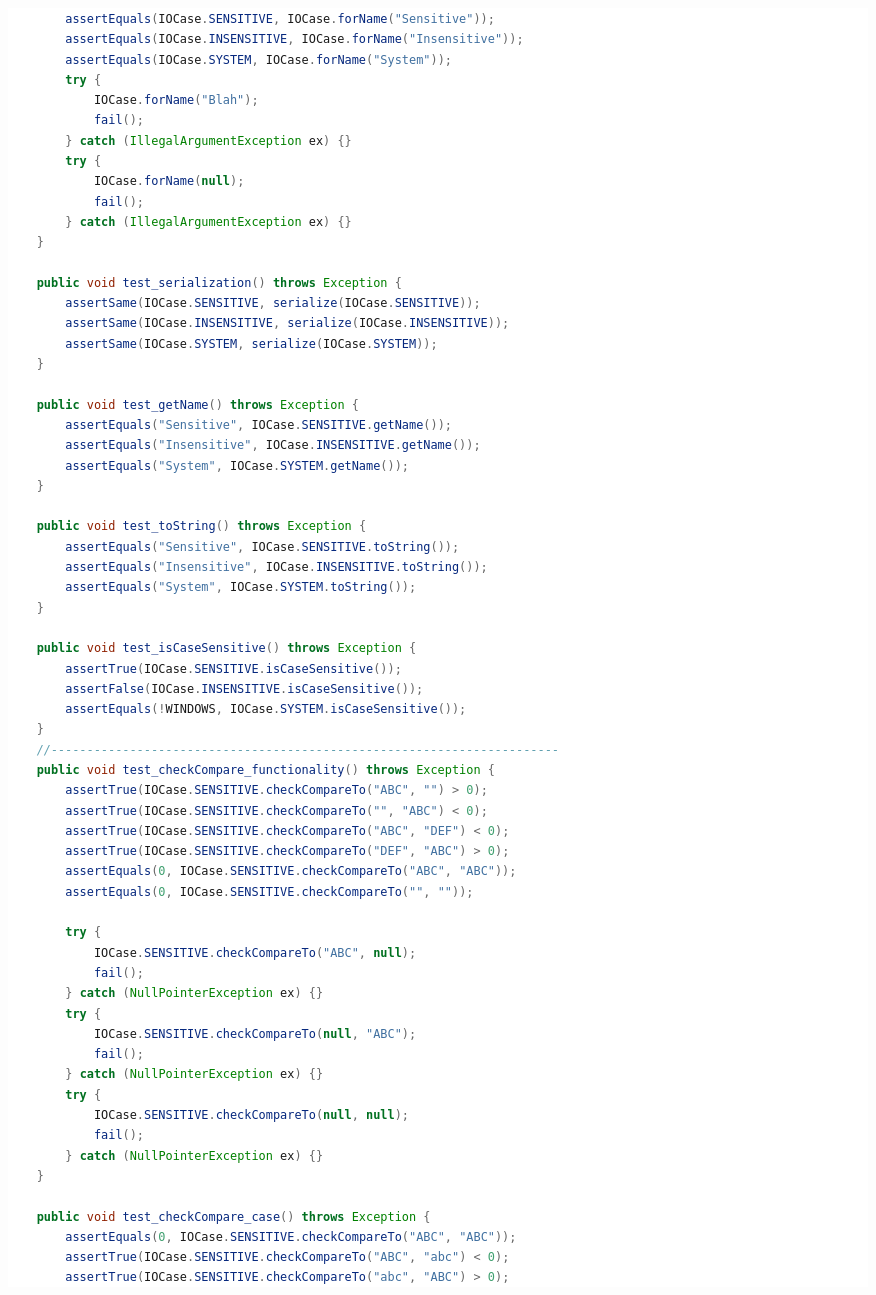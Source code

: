 ```java
        assertEquals(IOCase.SENSITIVE, IOCase.forName("Sensitive"));
        assertEquals(IOCase.INSENSITIVE, IOCase.forName("Insensitive"));
        assertEquals(IOCase.SYSTEM, IOCase.forName("System"));
        try {
            IOCase.forName("Blah");
            fail();
        } catch (IllegalArgumentException ex) {}
        try {
            IOCase.forName(null);
            fail();
        } catch (IllegalArgumentException ex) {}
    }

    public void test_serialization() throws Exception {
        assertSame(IOCase.SENSITIVE, serialize(IOCase.SENSITIVE));
        assertSame(IOCase.INSENSITIVE, serialize(IOCase.INSENSITIVE));
        assertSame(IOCase.SYSTEM, serialize(IOCase.SYSTEM));
    }

    public void test_getName() throws Exception {
        assertEquals("Sensitive", IOCase.SENSITIVE.getName());
        assertEquals("Insensitive", IOCase.INSENSITIVE.getName());
        assertEquals("System", IOCase.SYSTEM.getName());
    }

    public void test_toString() throws Exception {
        assertEquals("Sensitive", IOCase.SENSITIVE.toString());
        assertEquals("Insensitive", IOCase.INSENSITIVE.toString());
        assertEquals("System", IOCase.SYSTEM.toString());
    }

    public void test_isCaseSensitive() throws Exception {
        assertTrue(IOCase.SENSITIVE.isCaseSensitive());
        assertFalse(IOCase.INSENSITIVE.isCaseSensitive());
        assertEquals(!WINDOWS, IOCase.SYSTEM.isCaseSensitive());
    }
    //-----------------------------------------------------------------------
    public void test_checkCompare_functionality() throws Exception {
        assertTrue(IOCase.SENSITIVE.checkCompareTo("ABC", "") > 0);
        assertTrue(IOCase.SENSITIVE.checkCompareTo("", "ABC") < 0);
        assertTrue(IOCase.SENSITIVE.checkCompareTo("ABC", "DEF") < 0);
        assertTrue(IOCase.SENSITIVE.checkCompareTo("DEF", "ABC") > 0);
        assertEquals(0, IOCase.SENSITIVE.checkCompareTo("ABC", "ABC"));
        assertEquals(0, IOCase.SENSITIVE.checkCompareTo("", ""));
        
        try {
            IOCase.SENSITIVE.checkCompareTo("ABC", null);
            fail();
        } catch (NullPointerException ex) {}
        try {
            IOCase.SENSITIVE.checkCompareTo(null, "ABC");
            fail();
        } catch (NullPointerException ex) {}
        try {
            IOCase.SENSITIVE.checkCompareTo(null, null);
            fail();
        } catch (NullPointerException ex) {}
    }

    public void test_checkCompare_case() throws Exception {
        assertEquals(0, IOCase.SENSITIVE.checkCompareTo("ABC", "ABC"));
        assertTrue(IOCase.SENSITIVE.checkCompareTo("ABC", "abc") < 0);
        assertTrue(IOCase.SENSITIVE.checkCompareTo("abc", "ABC") > 0);
```
